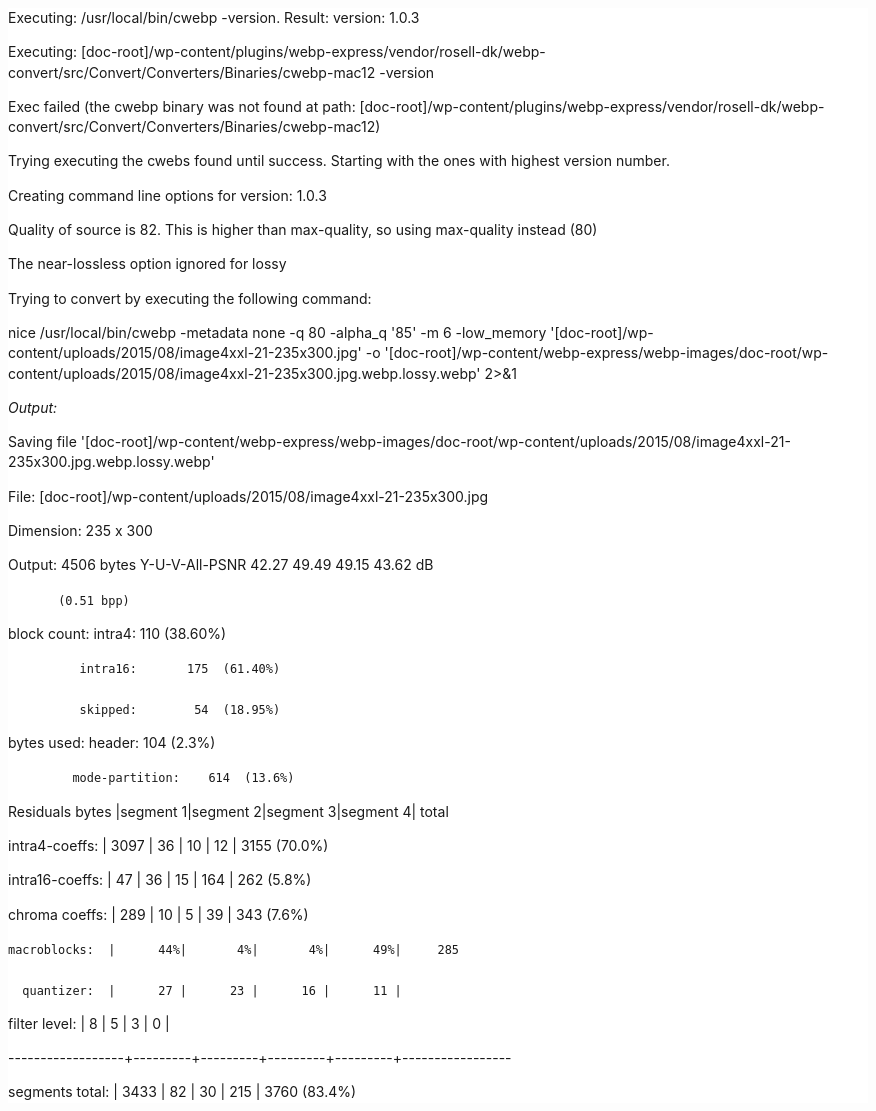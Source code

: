 Executing: /usr/local/bin/cwebp -version. Result: version: 1.0.3

Executing: [doc-root]/wp-content/plugins/webp-express/vendor/rosell-dk/webp-convert/src/Convert/Converters/Binaries/cwebp-mac12 -version

Exec failed (the cwebp binary was not found at path: [doc-root]/wp-content/plugins/webp-express/vendor/rosell-dk/webp-convert/src/Convert/Converters/Binaries/cwebp-mac12)

Trying executing the cwebs found until success. Starting with the ones with highest version number.

Creating command line options for version: 1.0.3

Quality of source is 82. This is higher than max-quality, so using max-quality instead (80)

The near-lossless option ignored for lossy

Trying to convert by executing the following command:

nice /usr/local/bin/cwebp -metadata none -q 80 -alpha_q '85' -m 6 -low_memory '[doc-root]/wp-content/uploads/2015/08/image4xxl-21-235x300.jpg' -o '[doc-root]/wp-content/webp-express/webp-images/doc-root/wp-content/uploads/2015/08/image4xxl-21-235x300.jpg.webp.lossy.webp' 2>&1


*Output:* 

Saving file '[doc-root]/wp-content/webp-express/webp-images/doc-root/wp-content/uploads/2015/08/image4xxl-21-235x300.jpg.webp.lossy.webp'

File:      [doc-root]/wp-content/uploads/2015/08/image4xxl-21-235x300.jpg

Dimension: 235 x 300

Output:    4506 bytes Y-U-V-All-PSNR 42.27 49.49 49.15   43.62 dB

           (0.51 bpp)

block count:  intra4:        110  (38.60%)

              intra16:       175  (61.40%)

              skipped:        54  (18.95%)

bytes used:  header:            104  (2.3%)

             mode-partition:    614  (13.6%)

 Residuals bytes  |segment 1|segment 2|segment 3|segment 4|  total

  intra4-coeffs:  |    3097 |      36 |      10 |      12 |    3155  (70.0%)

 intra16-coeffs:  |      47 |      36 |      15 |     164 |     262  (5.8%)

  chroma coeffs:  |     289 |      10 |       5 |      39 |     343  (7.6%)

    macroblocks:  |      44%|       4%|       4%|      49%|     285

      quantizer:  |      27 |      23 |      16 |      11 |

   filter level:  |       8 |       5 |       3 |       0 |

------------------+---------+---------+---------+---------+-----------------

 segments total:  |    3433 |      82 |      30 |     215 |    3760  (83.4%)

